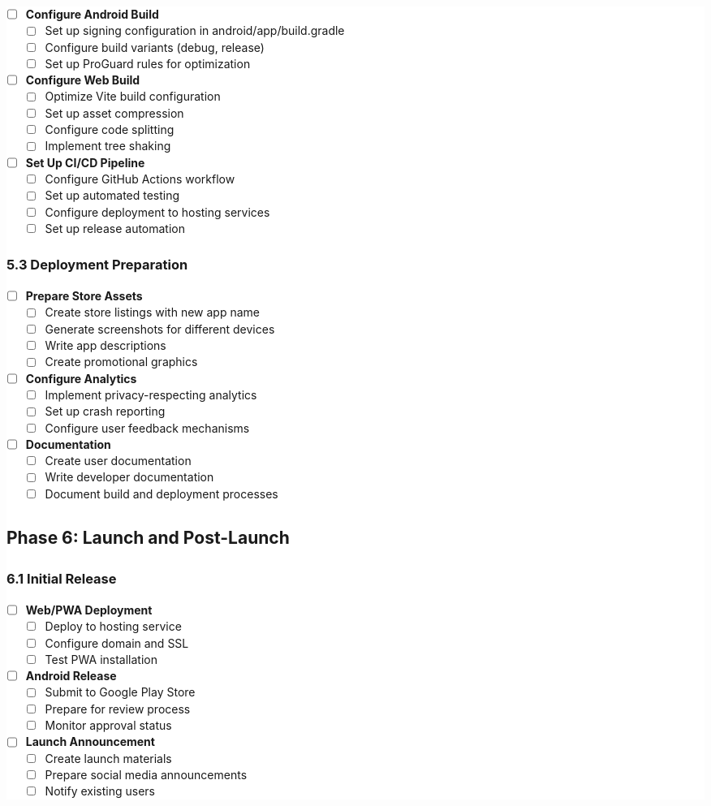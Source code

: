 - [ ] **Configure Android Build**
  - [ ] Set up signing configuration in android/app/build.gradle
  - [ ] Configure build variants (debug, release)
  - [ ] Set up ProGuard rules for optimization

- [ ] **Configure Web Build**
  - [ ] Optimize Vite build configuration
  - [ ] Set up asset compression
  - [ ] Configure code splitting
  - [ ] Implement tree shaking

- [ ] **Set Up CI/CD Pipeline**
  - [ ] Configure GitHub Actions workflow
  - [ ] Set up automated testing
  - [ ] Configure deployment to hosting services
  - [ ] Set up release automation

### 5.3 Deployment Preparation

- [ ] **Prepare Store Assets**
  - [ ] Create store listings with new app name
  - [ ] Generate screenshots for different devices
  - [ ] Write app descriptions
  - [ ] Create promotional graphics

- [ ] **Configure Analytics**
  - [ ] Implement privacy-respecting analytics
  - [ ] Set up crash reporting
  - [ ] Configure user feedback mechanisms

- [ ] **Documentation**
  - [ ] Create user documentation
  - [ ] Write developer documentation
  - [ ] Document build and deployment processes

## Phase 6: Launch and Post-Launch

### 6.1 Initial Release

- [ ] **Web/PWA Deployment**
  - [ ] Deploy to hosting service
  - [ ] Configure domain and SSL
  - [ ] Test PWA installation

- [ ] **Android Release**
  - [ ] Submit to Google Play Store
  - [ ] Prepare for review process
  - [ ] Monitor approval status

- [ ] **Launch Announcement**
  - [ ] Create launch materials
  - [ ] Prepare social media announcements
  - [ ] Notify existing users
